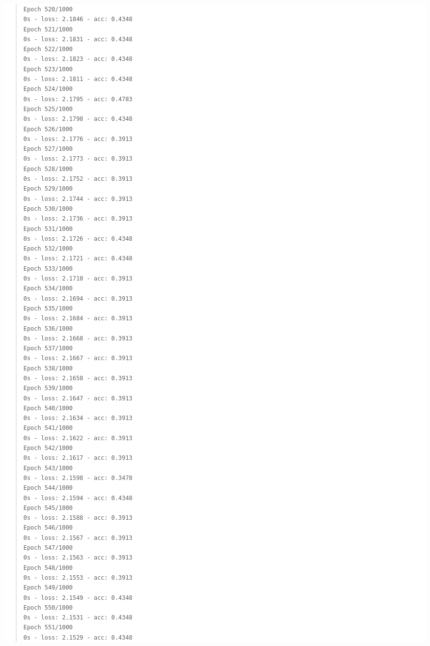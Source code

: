 >     Epoch 520/1000
>     0s - loss: 2.1846 - acc: 0.4348
>     Epoch 521/1000
>     0s - loss: 2.1831 - acc: 0.4348
>     Epoch 522/1000
>     0s - loss: 2.1823 - acc: 0.4348
>     Epoch 523/1000
>     0s - loss: 2.1811 - acc: 0.4348
>     Epoch 524/1000
>     0s - loss: 2.1795 - acc: 0.4783
>     Epoch 525/1000
>     0s - loss: 2.1798 - acc: 0.4348
>     Epoch 526/1000
>     0s - loss: 2.1776 - acc: 0.3913
>     Epoch 527/1000
>     0s - loss: 2.1773 - acc: 0.3913
>     Epoch 528/1000
>     0s - loss: 2.1752 - acc: 0.3913
>     Epoch 529/1000
>     0s - loss: 2.1744 - acc: 0.3913
>     Epoch 530/1000
>     0s - loss: 2.1736 - acc: 0.3913
>     Epoch 531/1000
>     0s - loss: 2.1726 - acc: 0.4348
>     Epoch 532/1000
>     0s - loss: 2.1721 - acc: 0.4348
>     Epoch 533/1000
>     0s - loss: 2.1710 - acc: 0.3913
>     Epoch 534/1000
>     0s - loss: 2.1694 - acc: 0.3913
>     Epoch 535/1000
>     0s - loss: 2.1684 - acc: 0.3913
>     Epoch 536/1000
>     0s - loss: 2.1668 - acc: 0.3913
>     Epoch 537/1000
>     0s - loss: 2.1667 - acc: 0.3913
>     Epoch 538/1000
>     0s - loss: 2.1658 - acc: 0.3913
>     Epoch 539/1000
>     0s - loss: 2.1647 - acc: 0.3913
>     Epoch 540/1000
>     0s - loss: 2.1634 - acc: 0.3913
>     Epoch 541/1000
>     0s - loss: 2.1622 - acc: 0.3913
>     Epoch 542/1000
>     0s - loss: 2.1617 - acc: 0.3913
>     Epoch 543/1000
>     0s - loss: 2.1598 - acc: 0.3478
>     Epoch 544/1000
>     0s - loss: 2.1594 - acc: 0.4348
>     Epoch 545/1000
>     0s - loss: 2.1588 - acc: 0.3913
>     Epoch 546/1000
>     0s - loss: 2.1567 - acc: 0.3913
>     Epoch 547/1000
>     0s - loss: 2.1563 - acc: 0.3913
>     Epoch 548/1000
>     0s - loss: 2.1553 - acc: 0.3913
>     Epoch 549/1000
>     0s - loss: 2.1549 - acc: 0.4348
>     Epoch 550/1000
>     0s - loss: 2.1531 - acc: 0.4348
>     Epoch 551/1000
>     0s - loss: 2.1529 - acc: 0.4348